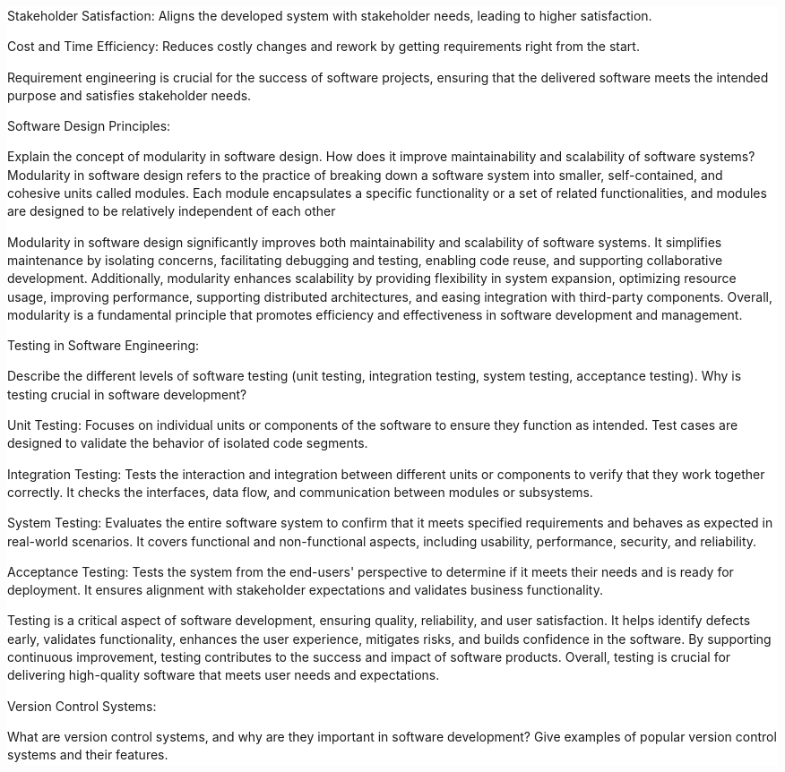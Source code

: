 Stakeholder Satisfaction:
Aligns the developed system with stakeholder needs, leading to higher satisfaction.

Cost and Time Efficiency:
Reduces costly changes and rework by getting requirements right from the start.

Requirement engineering is crucial for the success of software projects, ensuring that the delivered software meets the intended purpose and satisfies stakeholder needs.

Software Design Principles:

Explain the concept of modularity in software design. How does it improve maintainability and scalability of software systems?
Modularity in software design refers to the practice of breaking down a software system into smaller, self-contained, and cohesive units called modules. Each module encapsulates a specific functionality or a set of related functionalities, and modules are designed to be relatively independent of each other

Modularity in software design significantly improves both maintainability and scalability of software systems. It simplifies maintenance by isolating concerns, facilitating debugging and testing, enabling code reuse, and supporting collaborative development. Additionally, modularity enhances scalability by providing flexibility in system expansion, optimizing resource usage, improving performance, supporting distributed architectures, and easing integration with third-party components. Overall, modularity is a fundamental principle that promotes efficiency and effectiveness in software development and management.


Testing in Software Engineering:

Describe the different levels of software testing (unit testing, integration testing, system testing, acceptance testing). Why is testing crucial in software development?

Unit Testing: Focuses on individual units or components of the software to ensure they function as intended. Test cases are designed to validate the behavior of isolated code segments.

Integration Testing: Tests the interaction and integration between different units or components to verify that they work together correctly. It checks the interfaces, data flow, and communication between modules or subsystems.

System Testing: Evaluates the entire software system to confirm that it meets specified requirements and behaves as expected in real-world scenarios. It covers functional and non-functional aspects, including usability, performance, security, and reliability.

Acceptance Testing: Tests the system from the end-users' perspective to determine if it meets their needs and is ready for deployment. It ensures alignment with stakeholder expectations and validates business functionality.

Testing is a critical aspect of software development, ensuring quality, reliability, and user satisfaction. It helps identify defects early, validates functionality, enhances the user experience, mitigates risks, and builds confidence in the software. By supporting continuous improvement, testing contributes to the success and impact of software products. Overall, testing is crucial for delivering high-quality software that meets user needs and expectations.

Version Control Systems:

What are version control systems, and why are they important in software development? Give examples of popular version control systems and their features.
